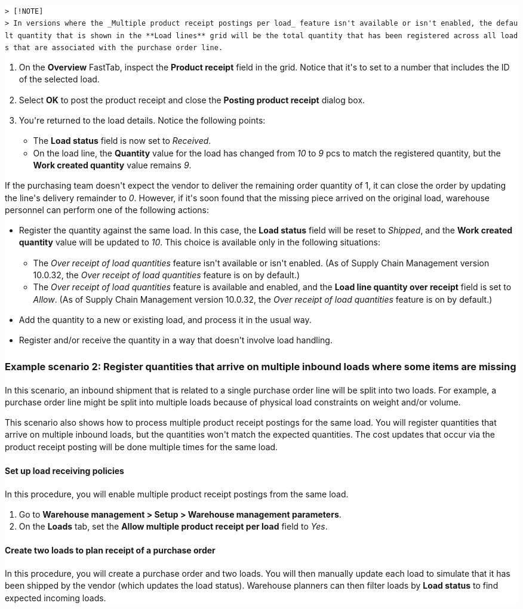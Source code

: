     > [!NOTE]
    > In versions where the _Multiple product receipt postings per load_ feature isn't available or isn't enabled, the default quantity that is shown in the **Load lines** grid will be the total quantity that has been registered across all loads that are associated with the purchase order line.

1. On the **Overview** FastTab, inspect the **Product receipt** field in the grid. Notice that it's to set to a number that includes the ID of the selected load.
1. Select **OK** to post the product receipt and close the **Posting product receipt** dialog box.
1. You're returned to the load details. Notice the following points:

    - The **Load status** field is now set to _Received_.
    - On the load line, the **Quantity** value for the load has changed from _10_ to _9_ pcs to match the registered quantity, but the **Work created quantity** value remains _9_.

If the purchasing team doesn't expect the vendor to deliver the remaining order quantity of 1, it can close the order by updating the line's delivery remainder to _0_. However, if it's soon found that the missing piece arrived on the original load, warehouse personnel can perform one of the following actions:

- Register the quantity against the same load. In this case, the **Load status** field will be reset to _Shipped_, and the **Work created quantity** value will be updated to _10_. This choice is available only in the following situations:

    - The _Over receipt of load quantities_ feature isn't available or isn't enabled. (As of Supply Chain Management version 10.0.32, the _Over receipt of load quantities_ feature is on by default.)
    - The _Over receipt of load quantities_ feature is available and enabled, and the **Load line quantity over receipt** field is set to _Allow_. (As of Supply Chain Management version 10.0.32, the _Over receipt of load quantities_ feature is on by default.)

- Add the quantity to a new or existing load, and process it in the usual way.
- Register and/or receive the quantity in a way that doesn't involve load handling.

### Example scenario 2: Register quantities that arrive on multiple inbound loads where some items are missing

In this scenario, an inbound shipment that is related to a single purchase order line will be split into two loads. For example, a purchase order line might be split into multiple loads because of physical load constraints on weight and/or volume.

This scenario also shows how to process multiple product receipt postings for the same load. You will register quantities that arrive on multiple inbound loads, but the quantities won't match the expected quantities. The cost updates that occur via the product receipt posting will be done multiple times for the same load.

#### Set up load receiving policies

In this procedure, you will enable multiple product receipt postings from the same load.

1. Go to **Warehouse management \> Setup \> Warehouse management parameters**.
1. On the **Loads** tab, set the **Allow multiple product receipt per load** field to _Yes_.

#### Create two loads to plan receipt of a purchase order

In this procedure, you will create a purchase order and two loads. You will then manually update each load to simulate that it has been shipped by the vendor (which updates the load status). Warehouse planners can then filter loads by **Load status** to find expected incoming loads.
